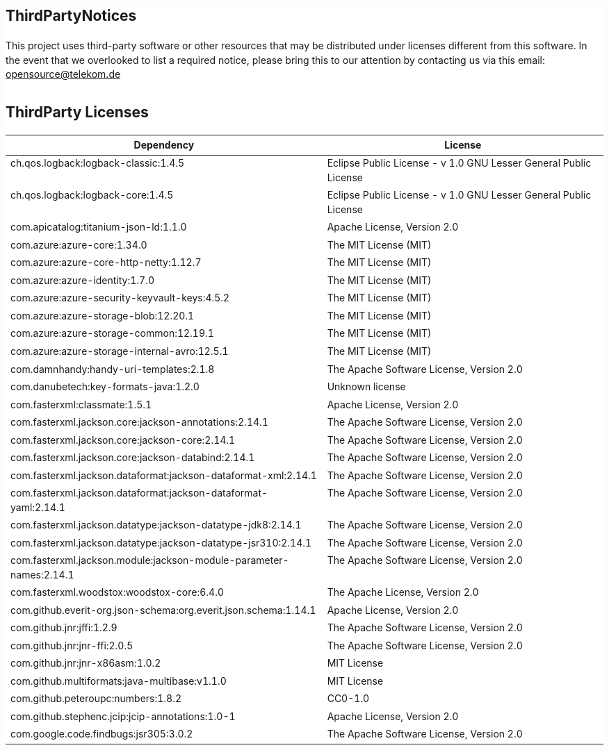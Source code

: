 ThirdPartyNotices
-----------------
This project uses third-party software or other resources that
may be distributed under licenses different from this software.
In the event that we overlooked to list a required notice, please bring this
to our attention by contacting us via this email:
opensource@telekom.de

ThirdParty Licenses
-----------------

| Dependency | License |
| --- | --- |
| ch.qos.logback:logback-classic:1.4.5 | Eclipse Public License - v 1.0 GNU Lesser General Public License |
| ch.qos.logback:logback-core:1.4.5 | Eclipse Public License - v 1.0 GNU Lesser General Public License |
| com.apicatalog:titanium-json-ld:1.1.0 | Apache License, Version 2.0 |
| com.azure:azure-core:1.34.0 | The MIT License (MIT) |
| com.azure:azure-core-http-netty:1.12.7 | The MIT License (MIT) |
| com.azure:azure-identity:1.7.0 | The MIT License (MIT) |
| com.azure:azure-security-keyvault-keys:4.5.2 | The MIT License (MIT) |
| com.azure:azure-storage-blob:12.20.1 | The MIT License (MIT) |
| com.azure:azure-storage-common:12.19.1 | The MIT License (MIT) |
| com.azure:azure-storage-internal-avro:12.5.1 | The MIT License (MIT) |
| com.damnhandy:handy-uri-templates:2.1.8 | The Apache Software License, Version 2.0 |
| com.danubetech:key-formats-java:1.2.0 | Unknown license |
| com.fasterxml:classmate:1.5.1 | Apache License, Version 2.0 |
| com.fasterxml.jackson.core:jackson-annotations:2.14.1 | The Apache Software License, Version 2.0 |
| com.fasterxml.jackson.core:jackson-core:2.14.1 | The Apache Software License, Version 2.0 |
| com.fasterxml.jackson.core:jackson-databind:2.14.1 | The Apache Software License, Version 2.0 |
| com.fasterxml.jackson.dataformat:jackson-dataformat-xml:2.14.1 | The Apache Software License, Version 2.0 |
| com.fasterxml.jackson.dataformat:jackson-dataformat-yaml:2.14.1 | The Apache Software License, Version 2.0 |
| com.fasterxml.jackson.datatype:jackson-datatype-jdk8:2.14.1 | The Apache Software License, Version 2.0 |
| com.fasterxml.jackson.datatype:jackson-datatype-jsr310:2.14.1 | The Apache Software License, Version 2.0 |
| com.fasterxml.jackson.module:jackson-module-parameter-names:2.14.1 | The Apache Software License, Version 2.0 |
| com.fasterxml.woodstox:woodstox-core:6.4.0 | The Apache License, Version 2.0 |
| com.github.everit-org.json-schema:org.everit.json.schema:1.14.1 | Apache License, Version 2.0 |
| com.github.jnr:jffi:1.2.9 | The Apache Software License, Version 2.0 |
| com.github.jnr:jnr-ffi:2.0.5 | The Apache Software License, Version 2.0 |
| com.github.jnr:jnr-x86asm:1.0.2 | MIT License |
| com.github.multiformats:java-multibase:v1.1.0 | MIT License |
| com.github.peteroupc:numbers:1.8.2 | CC0-1.0 |
| com.github.stephenc.jcip:jcip-annotations:1.0-1 | Apache License, Version 2.0 |
| com.google.code.findbugs:jsr305:3.0.2 | The Apache Software License, Version 2.0 |